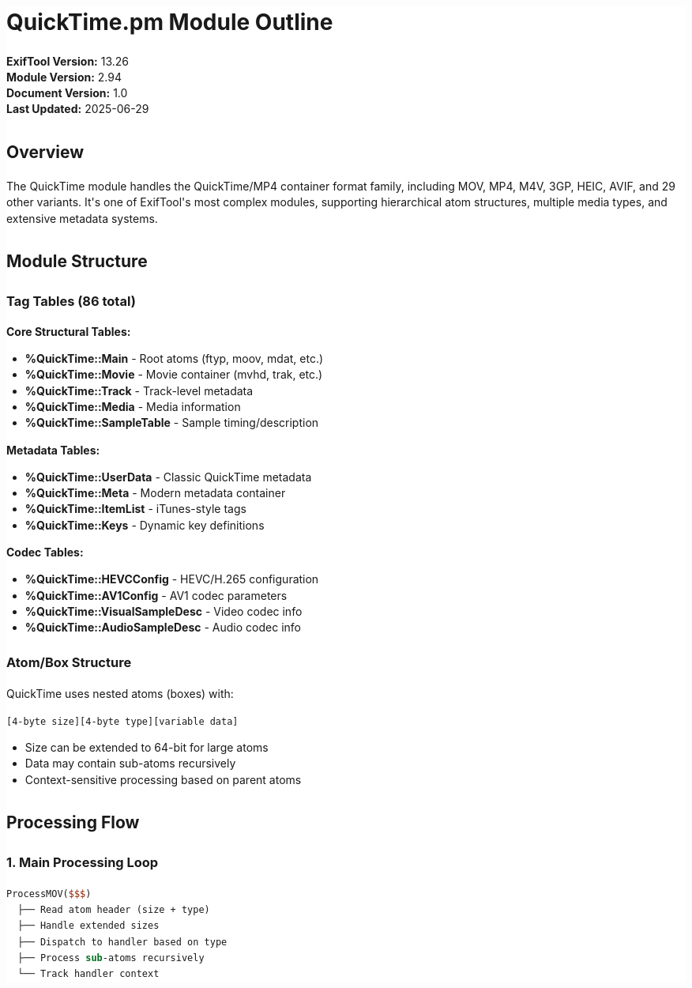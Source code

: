 # QuickTime.pm Module Outline

**ExifTool Version:** 13.26  
**Module Version:** 2.94  
**Document Version:** 1.0  
**Last Updated:** 2025-06-29

## Overview

The QuickTime module handles the QuickTime/MP4 container format family, including MOV, MP4, M4V, 3GP, HEIC, AVIF, and 29 other variants. It's one of ExifTool's most complex modules, supporting hierarchical atom structures, multiple media types, and extensive metadata systems.

## Module Structure

### Tag Tables (86 total)

**Core Structural Tables:**
- **%QuickTime::Main** - Root atoms (ftyp, moov, mdat, etc.)
- **%QuickTime::Movie** - Movie container (mvhd, trak, etc.)
- **%QuickTime::Track** - Track-level metadata
- **%QuickTime::Media** - Media information
- **%QuickTime::SampleTable** - Sample timing/description

**Metadata Tables:**
- **%QuickTime::UserData** - Classic QuickTime metadata
- **%QuickTime::Meta** - Modern metadata container
- **%QuickTime::ItemList** - iTunes-style tags
- **%QuickTime::Keys** - Dynamic key definitions

**Codec Tables:**
- **%QuickTime::HEVCConfig** - HEVC/H.265 configuration
- **%QuickTime::AV1Config** - AV1 codec parameters
- **%QuickTime::VisualSampleDesc** - Video codec info
- **%QuickTime::AudioSampleDesc** - Audio codec info

### Atom/Box Structure

QuickTime uses nested atoms (boxes) with:
```
[4-byte size][4-byte type][variable data]
```
- Size can be extended to 64-bit for large atoms
- Data may contain sub-atoms recursively
- Context-sensitive processing based on parent atoms

## Processing Flow

### 1. Main Processing Loop
```perl
ProcessMOV($$$)
  ├── Read atom header (size + type)
  ├── Handle extended sizes
  ├── Dispatch to handler based on type
  ├── Process sub-atoms recursively
  └── Track handler context
```
